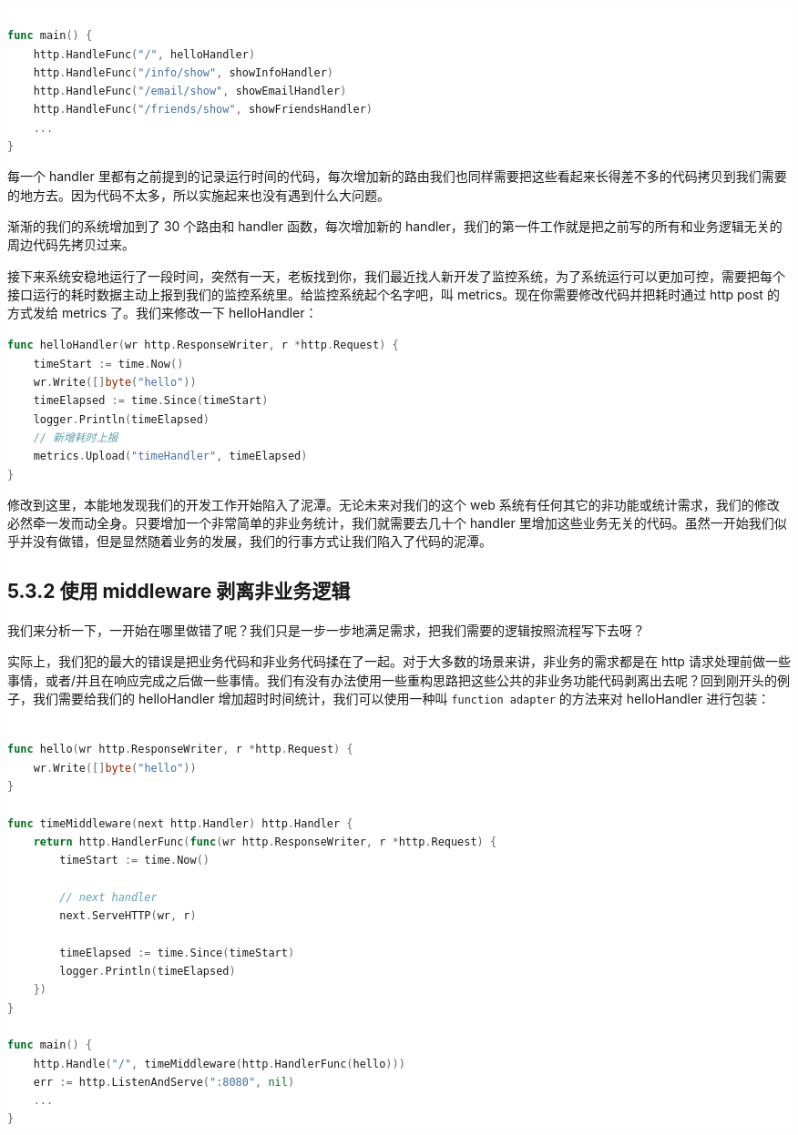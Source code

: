 ```go

func main() {
    http.HandleFunc("/", helloHandler)
    http.HandleFunc("/info/show", showInfoHandler)
    http.HandleFunc("/email/show", showEmailHandler)
    http.HandleFunc("/friends/show", showFriendsHandler)
    ...
}

```

每一个 handler 里都有之前提到的记录运行时间的代码，每次增加新的路由我们也同样需要把这些看起来长得差不多的代码拷贝到我们需要的地方去。因为代码不太多，所以实施起来也没有遇到什么大问题。

渐渐的我们的系统增加到了 30 个路由和 handler 函数，每次增加新的 handler，我们的第一件工作就是把之前写的所有和业务逻辑无关的周边代码先拷贝过来。

接下来系统安稳地运行了一段时间，突然有一天，老板找到你，我们最近找人新开发了监控系统，为了系统运行可以更加可控，需要把每个接口运行的耗时数据主动上报到我们的监控系统里。给监控系统起个名字吧，叫 metrics。现在你需要修改代码并把耗时通过 http post 的方式发给 metrics 了。我们来修改一下 helloHandler：

```go
func helloHandler(wr http.ResponseWriter, r *http.Request) {
    timeStart := time.Now()
    wr.Write([]byte("hello"))
    timeElapsed := time.Since(timeStart)
    logger.Println(timeElapsed)
    // 新增耗时上报
    metrics.Upload("timeHandler", timeElapsed)
}
```

修改到这里，本能地发现我们的开发工作开始陷入了泥潭。无论未来对我们的这个 web 系统有任何其它的非功能或统计需求，我们的修改必然牵一发而动全身。只要增加一个非常简单的非业务统计，我们就需要去几十个 handler 里增加这些业务无关的代码。虽然一开始我们似乎并没有做错，但是显然随着业务的发展，我们的行事方式让我们陷入了代码的泥潭。

## 5.3.2 使用 middleware 剥离非业务逻辑

我们来分析一下，一开始在哪里做错了呢？我们只是一步一步地满足需求，把我们需要的逻辑按照流程写下去呀？

实际上，我们犯的最大的错误是把业务代码和非业务代码揉在了一起。对于大多数的场景来讲，非业务的需求都是在 http 请求处理前做一些事情，或者/并且在响应完成之后做一些事情。我们有没有办法使用一些重构思路把这些公共的非业务功能代码剥离出去呢？回到刚开头的例子，我们需要给我们的 helloHandler 增加超时时间统计，我们可以使用一种叫 `function adapter` 的方法来对 helloHandler 进行包装：

```go

func hello(wr http.ResponseWriter, r *http.Request) {
    wr.Write([]byte("hello"))
}

func timeMiddleware(next http.Handler) http.Handler {
    return http.HandlerFunc(func(wr http.ResponseWriter, r *http.Request) {
        timeStart := time.Now()

        // next handler
        next.ServeHTTP(wr, r)

        timeElapsed := time.Since(timeStart)
        logger.Println(timeElapsed)
    })
}

func main() {
    http.Handle("/", timeMiddleware(http.HandlerFunc(hello)))
    err := http.ListenAndServe(":8080", nil)
    ...
}
```
